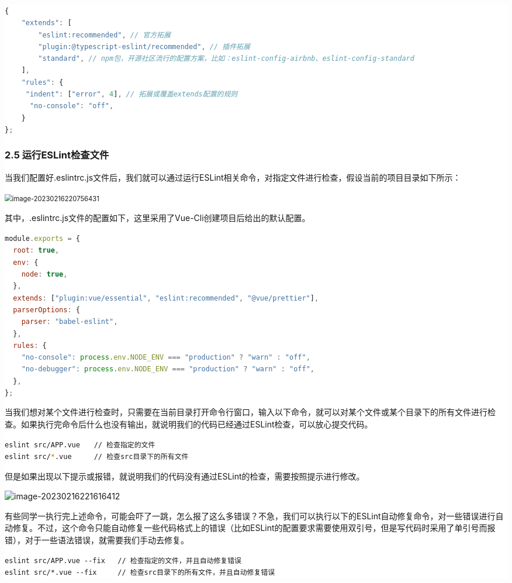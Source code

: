 ```js
{
    "extends": [
        "eslint:recommended", // 官方拓展
        "plugin:@typescript-eslint/recommended", // 插件拓展
        "standard", // npm包，开源社区流行的配置方案，比如：eslint-config-airbnb、eslint-config-standard
    ],
    "rules": {
     "indent": ["error", 4], // 拓展或覆盖extends配置的规则
      "no-console": "off",
    }
};
```

### 2.5 运行ESLint检查文件

  当我们配置好.eslintrc.js文件后，我们就可以通过运行ESLint相关命令，对指定文件进行检查，假设当前的项目目录如下所示：

<img src="https://article.biliimg.com/bfs/article/d3e6b7a9b79c7ff46cfbc3fe3fd05f709985facc.png" alt="image-20230216220756431" style="zoom:80%;" />

  其中，.eslintrc.js文件的配置如下，这里采用了Vue-Cli创建项目后给出的默认配置。

```js
module.exports = {
  root: true,
  env: {
    node: true,
  },
  extends: ["plugin:vue/essential", "eslint:recommended", "@vue/prettier"],
  parserOptions: {
    parser: "babel-eslint",
  },
  rules: {
    "no-console": process.env.NODE_ENV === "production" ? "warn" : "off",
    "no-debugger": process.env.NODE_ENV === "production" ? "warn" : "off",
  },
};
```

  当我们想对某个文件进行检查时，只需要在当前目录打开命令行窗口，输入以下命令，就可以对某个文件或某个目录下的所有文件进行检查。如果执行完命令后什么也没有输出，就说明我们的代码已经通过ESLint检查，可以放心提交代码。

```bash
eslint src/APP.vue　　// 检查指定的文件
eslint src/*.vue　　  // 检查src目录下的所有文件
```

  但是如果出现以下提示或报错，就说明我们的代码没有通过ESLint的检查，需要按照提示进行修改。

![image-20230216221616412](https://article.biliimg.com/bfs/article/92d5204ec22066dedfa3750a8f3401947949a527.png)

 有些同学一执行完上述命令，可能会吓了一跳，怎么报了这么多错误？不急，我们可以执行以下的ESLint自动修复命令，对一些错误进行自动修复。不过，这个命令只能自动修复一些代码格式上的错误（比如ESLint的配置要求需要使用双引号，但是写代码时采用了单引号而报错），对于一些语法错误，就需要我们手动去修复。

```
eslint src/APP.vue --fix   // 检查指定的文件，并且自动修复错误    
eslint src/*.vue --fix     // 检查src目录下的所有文件，并且自动修复错误
```
